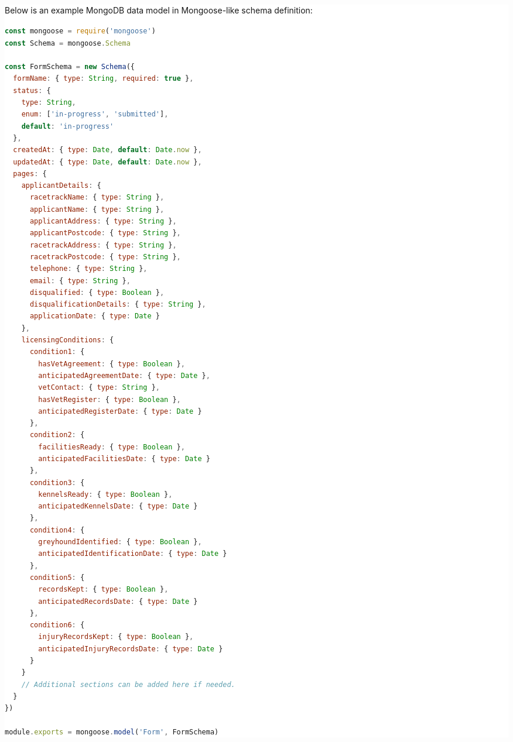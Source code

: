 Below is an example MongoDB data model in Mongoose-like schema definition:

```js
const mongoose = require('mongoose')
const Schema = mongoose.Schema

const FormSchema = new Schema({
  formName: { type: String, required: true },
  status: {
    type: String,
    enum: ['in-progress', 'submitted'],
    default: 'in-progress'
  },
  createdAt: { type: Date, default: Date.now },
  updatedAt: { type: Date, default: Date.now },
  pages: {
    applicantDetails: {
      racetrackName: { type: String },
      applicantName: { type: String },
      applicantAddress: { type: String },
      applicantPostcode: { type: String },
      racetrackAddress: { type: String },
      racetrackPostcode: { type: String },
      telephone: { type: String },
      email: { type: String },
      disqualified: { type: Boolean },
      disqualificationDetails: { type: String },
      applicationDate: { type: Date }
    },
    licensingConditions: {
      condition1: {
        hasVetAgreement: { type: Boolean },
        anticipatedAgreementDate: { type: Date },
        vetContact: { type: String },
        hasVetRegister: { type: Boolean },
        anticipatedRegisterDate: { type: Date }
      },
      condition2: {
        facilitiesReady: { type: Boolean },
        anticipatedFacilitiesDate: { type: Date }
      },
      condition3: {
        kennelsReady: { type: Boolean },
        anticipatedKennelsDate: { type: Date }
      },
      condition4: {
        greyhoundIdentified: { type: Boolean },
        anticipatedIdentificationDate: { type: Date }
      },
      condition5: {
        recordsKept: { type: Boolean },
        anticipatedRecordsDate: { type: Date }
      },
      condition6: {
        injuryRecordsKept: { type: Boolean },
        anticipatedInjuryRecordsDate: { type: Date }
      }
    }
    // Additional sections can be added here if needed.
  }
})

module.exports = mongoose.model('Form', FormSchema)
```
